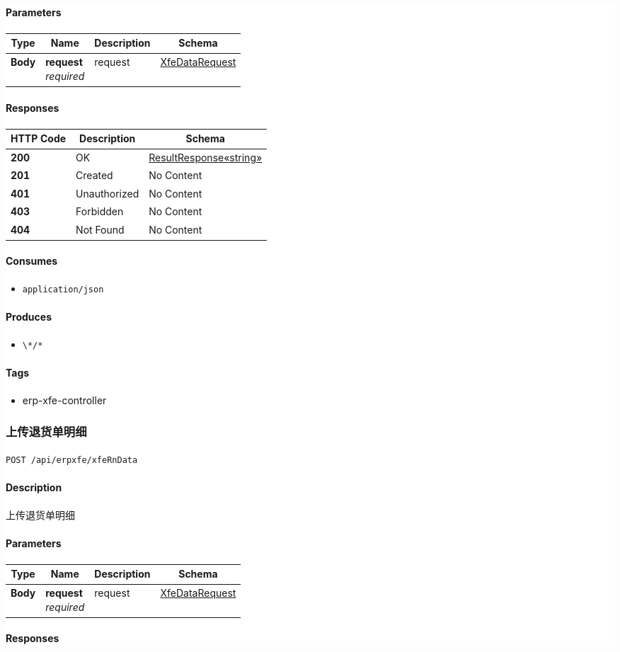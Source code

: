 
#### Parameters

|Type|Name|Description|Schema|
|---|---|---|---|
|**Body**|**request**  <br>*required*|request|[XfeDataRequest](#xfedatarequest)|


#### Responses

|HTTP Code|Description|Schema|
|---|---|---|
|**200**|OK|[ResultResponse«string»](#9e07d6fee61e5cdb8f5426985da81779)|
|**201**|Created|No Content|
|**401**|Unauthorized|No Content|
|**403**|Forbidden|No Content|
|**404**|Not Found|No Content|


#### Consumes

* `application/json`


#### Produces

* `\*/*`


#### Tags

* erp-xfe-controller


<a name="xferndatausingpost"></a>
### 上传退货单明细
```
POST /api/erpxfe/xfeRnData
```


#### Description
上传退货单明细


#### Parameters

|Type|Name|Description|Schema|
|---|---|---|---|
|**Body**|**request**  <br>*required*|request|[XfeDataRequest](#xfedatarequest)|


#### Responses
